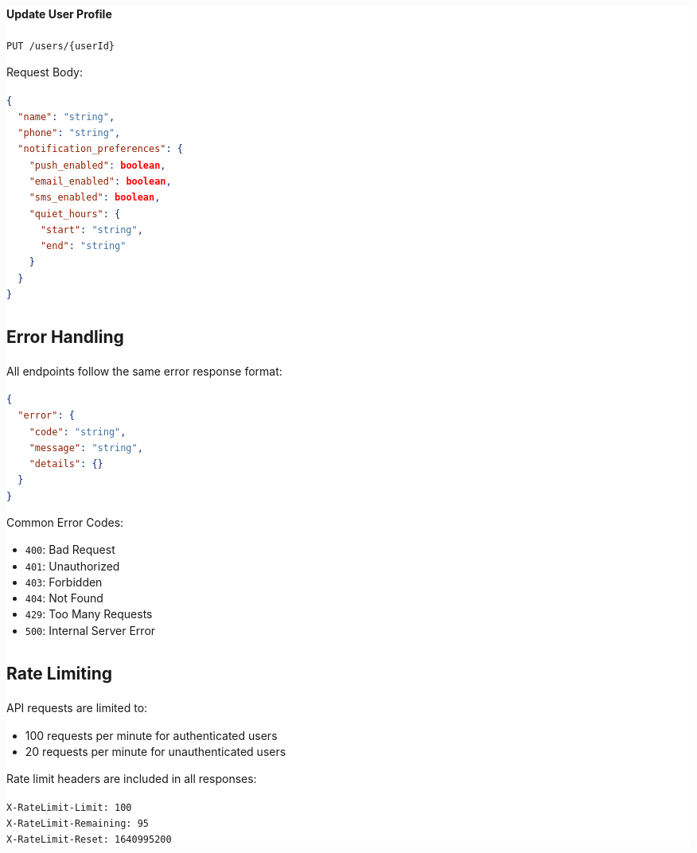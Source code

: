 #### Update User Profile

```http
PUT /users/{userId}
```

Request Body:
```json
{
  "name": "string",
  "phone": "string",
  "notification_preferences": {
    "push_enabled": boolean,
    "email_enabled": boolean,
    "sms_enabled": boolean,
    "quiet_hours": {
      "start": "string",
      "end": "string"
    }
  }
}
```

## Error Handling

All endpoints follow the same error response format:

```json
{
  "error": {
    "code": "string",
    "message": "string",
    "details": {}
  }
}
```

Common Error Codes:
- `400`: Bad Request
- `401`: Unauthorized
- `403`: Forbidden
- `404`: Not Found
- `429`: Too Many Requests
- `500`: Internal Server Error

## Rate Limiting

API requests are limited to:
- 100 requests per minute for authenticated users
- 20 requests per minute for unauthenticated users

Rate limit headers are included in all responses:
```http
X-RateLimit-Limit: 100
X-RateLimit-Remaining: 95
X-RateLimit-Reset: 1640995200
```
